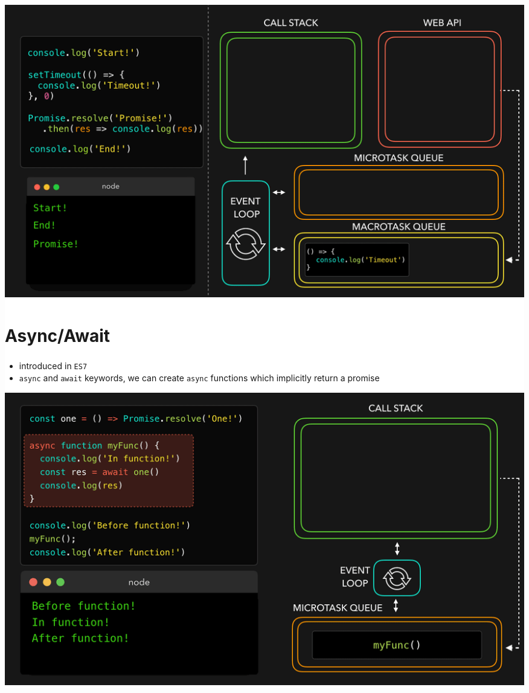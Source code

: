![task-queue](./images/promises/task-queue/micro-macro-8.gif)

# Async/Await

- introduced in `ES7`
- `async` and `await` keywords, we can create `async` functions which implicitly return a promise

![async-await](./images/promises/async-await.gif)
